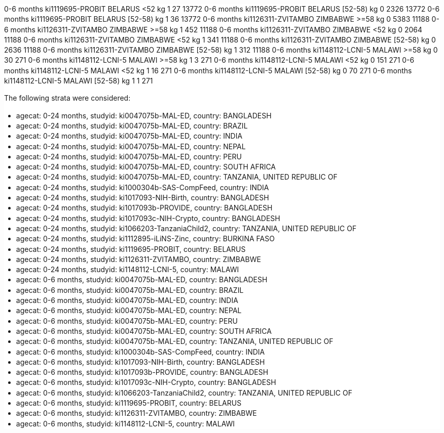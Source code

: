 0-6 months    ki1119695-PROBIT           BELARUS                        <52 kg                    1       27   13772
0-6 months    ki1119695-PROBIT           BELARUS                        [52-58) kg                0     2326   13772
0-6 months    ki1119695-PROBIT           BELARUS                        [52-58) kg                1       36   13772
0-6 months    ki1126311-ZVITAMBO         ZIMBABWE                       >=58 kg                   0     5383   11188
0-6 months    ki1126311-ZVITAMBO         ZIMBABWE                       >=58 kg                   1      452   11188
0-6 months    ki1126311-ZVITAMBO         ZIMBABWE                       <52 kg                    0     2064   11188
0-6 months    ki1126311-ZVITAMBO         ZIMBABWE                       <52 kg                    1      341   11188
0-6 months    ki1126311-ZVITAMBO         ZIMBABWE                       [52-58) kg                0     2636   11188
0-6 months    ki1126311-ZVITAMBO         ZIMBABWE                       [52-58) kg                1      312   11188
0-6 months    ki1148112-LCNI-5           MALAWI                         >=58 kg                   0       30     271
0-6 months    ki1148112-LCNI-5           MALAWI                         >=58 kg                   1        3     271
0-6 months    ki1148112-LCNI-5           MALAWI                         <52 kg                    0      151     271
0-6 months    ki1148112-LCNI-5           MALAWI                         <52 kg                    1       16     271
0-6 months    ki1148112-LCNI-5           MALAWI                         [52-58) kg                0       70     271
0-6 months    ki1148112-LCNI-5           MALAWI                         [52-58) kg                1        1     271


The following strata were considered:

* agecat: 0-24 months, studyid: ki0047075b-MAL-ED, country: BANGLADESH
* agecat: 0-24 months, studyid: ki0047075b-MAL-ED, country: BRAZIL
* agecat: 0-24 months, studyid: ki0047075b-MAL-ED, country: INDIA
* agecat: 0-24 months, studyid: ki0047075b-MAL-ED, country: NEPAL
* agecat: 0-24 months, studyid: ki0047075b-MAL-ED, country: PERU
* agecat: 0-24 months, studyid: ki0047075b-MAL-ED, country: SOUTH AFRICA
* agecat: 0-24 months, studyid: ki0047075b-MAL-ED, country: TANZANIA, UNITED REPUBLIC OF
* agecat: 0-24 months, studyid: ki1000304b-SAS-CompFeed, country: INDIA
* agecat: 0-24 months, studyid: ki1017093-NIH-Birth, country: BANGLADESH
* agecat: 0-24 months, studyid: ki1017093b-PROVIDE, country: BANGLADESH
* agecat: 0-24 months, studyid: ki1017093c-NIH-Crypto, country: BANGLADESH
* agecat: 0-24 months, studyid: ki1066203-TanzaniaChild2, country: TANZANIA, UNITED REPUBLIC OF
* agecat: 0-24 months, studyid: ki1112895-iLiNS-Zinc, country: BURKINA FASO
* agecat: 0-24 months, studyid: ki1119695-PROBIT, country: BELARUS
* agecat: 0-24 months, studyid: ki1126311-ZVITAMBO, country: ZIMBABWE
* agecat: 0-24 months, studyid: ki1148112-LCNI-5, country: MALAWI
* agecat: 0-6 months, studyid: ki0047075b-MAL-ED, country: BANGLADESH
* agecat: 0-6 months, studyid: ki0047075b-MAL-ED, country: BRAZIL
* agecat: 0-6 months, studyid: ki0047075b-MAL-ED, country: INDIA
* agecat: 0-6 months, studyid: ki0047075b-MAL-ED, country: NEPAL
* agecat: 0-6 months, studyid: ki0047075b-MAL-ED, country: PERU
* agecat: 0-6 months, studyid: ki0047075b-MAL-ED, country: SOUTH AFRICA
* agecat: 0-6 months, studyid: ki0047075b-MAL-ED, country: TANZANIA, UNITED REPUBLIC OF
* agecat: 0-6 months, studyid: ki1000304b-SAS-CompFeed, country: INDIA
* agecat: 0-6 months, studyid: ki1017093-NIH-Birth, country: BANGLADESH
* agecat: 0-6 months, studyid: ki1017093b-PROVIDE, country: BANGLADESH
* agecat: 0-6 months, studyid: ki1017093c-NIH-Crypto, country: BANGLADESH
* agecat: 0-6 months, studyid: ki1066203-TanzaniaChild2, country: TANZANIA, UNITED REPUBLIC OF
* agecat: 0-6 months, studyid: ki1119695-PROBIT, country: BELARUS
* agecat: 0-6 months, studyid: ki1126311-ZVITAMBO, country: ZIMBABWE
* agecat: 0-6 months, studyid: ki1148112-LCNI-5, country: MALAWI